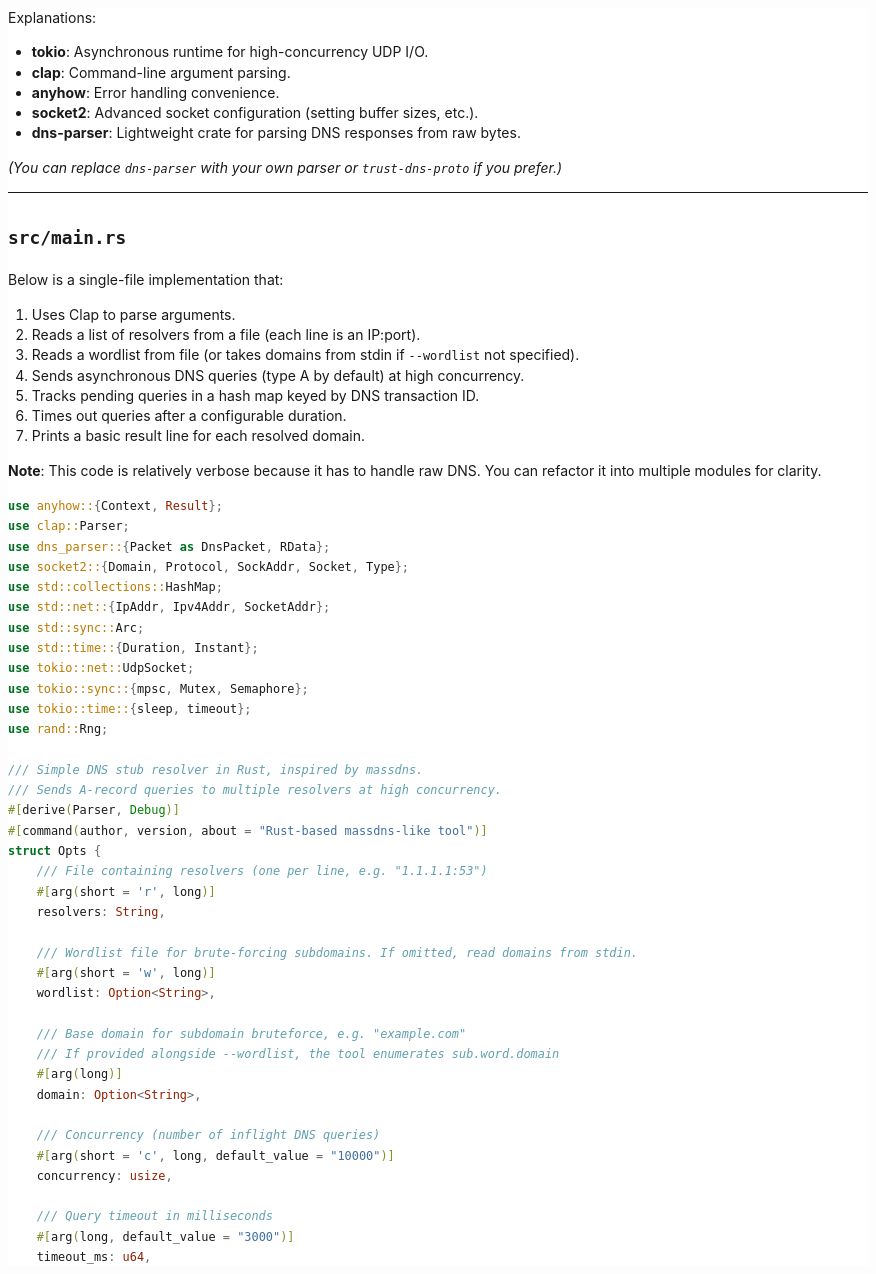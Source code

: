 Explanations:

- **tokio**: Asynchronous runtime for high-concurrency UDP I/O.  
- **clap**: Command-line argument parsing.  
- **anyhow**: Error handling convenience.  
- **socket2**: Advanced socket configuration (setting buffer sizes, etc.).  
- **dns-parser**: Lightweight crate for parsing DNS responses from raw bytes.  

*(You can replace `dns-parser` with your own parser or `trust-dns-proto` if you prefer.)*

---

## `src/main.rs`

Below is a single-file implementation that:

1. Uses Clap to parse arguments.  
2. Reads a list of resolvers from a file (each line is an IP:port).  
3. Reads a wordlist from file (or takes domains from stdin if `--wordlist` not specified).  
4. Sends asynchronous DNS queries (type A by default) at high concurrency.  
5. Tracks pending queries in a hash map keyed by DNS transaction ID.  
6. Times out queries after a configurable duration.  
7. Prints a basic result line for each resolved domain.  

**Note**: This code is relatively verbose because it has to handle raw DNS. You can refactor it into multiple modules for clarity.

```rust
use anyhow::{Context, Result};
use clap::Parser;
use dns_parser::{Packet as DnsPacket, RData};
use socket2::{Domain, Protocol, SockAddr, Socket, Type};
use std::collections::HashMap;
use std::net::{IpAddr, Ipv4Addr, SocketAddr};
use std::sync::Arc;
use std::time::{Duration, Instant};
use tokio::net::UdpSocket;
use tokio::sync::{mpsc, Mutex, Semaphore};
use tokio::time::{sleep, timeout};
use rand::Rng;

/// Simple DNS stub resolver in Rust, inspired by massdns.
/// Sends A-record queries to multiple resolvers at high concurrency.
#[derive(Parser, Debug)]
#[command(author, version, about = "Rust-based massdns-like tool")]
struct Opts {
    /// File containing resolvers (one per line, e.g. "1.1.1.1:53")
    #[arg(short = 'r', long)]
    resolvers: String,

    /// Wordlist file for brute-forcing subdomains. If omitted, read domains from stdin.
    #[arg(short = 'w', long)]
    wordlist: Option<String>,

    /// Base domain for subdomain bruteforce, e.g. "example.com"
    /// If provided alongside --wordlist, the tool enumerates sub.word.domain
    #[arg(long)]
    domain: Option<String>,

    /// Concurrency (number of inflight DNS queries)
    #[arg(short = 'c', long, default_value = "10000")]
    concurrency: usize,

    /// Query timeout in milliseconds
    #[arg(long, default_value = "3000")]
    timeout_ms: u64,
```